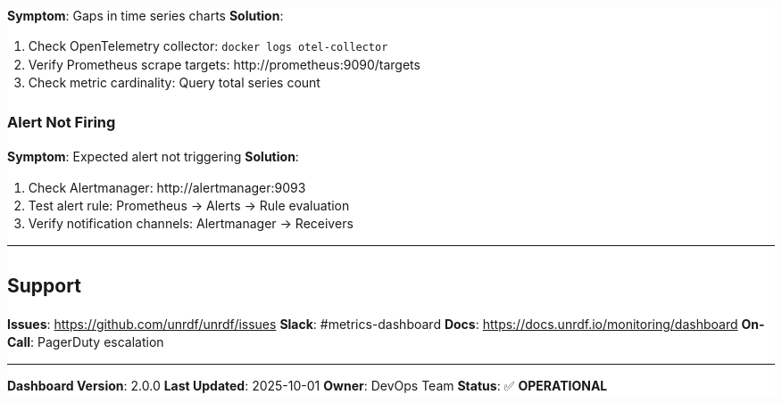**Symptom**: Gaps in time series charts
**Solution**:
1. Check OpenTelemetry collector: `docker logs otel-collector`
2. Verify Prometheus scrape targets: http://prometheus:9090/targets
3. Check metric cardinality: Query total series count

### Alert Not Firing

**Symptom**: Expected alert not triggering
**Solution**:
1. Check Alertmanager: http://alertmanager:9093
2. Test alert rule: Prometheus → Alerts → Rule evaluation
3. Verify notification channels: Alertmanager → Receivers

---

## Support

**Issues**: https://github.com/unrdf/unrdf/issues
**Slack**: #metrics-dashboard
**Docs**: https://docs.unrdf.io/monitoring/dashboard
**On-Call**: PagerDuty escalation

---

**Dashboard Version**: 2.0.0
**Last Updated**: 2025-10-01
**Owner**: DevOps Team
**Status**: ✅ **OPERATIONAL**
